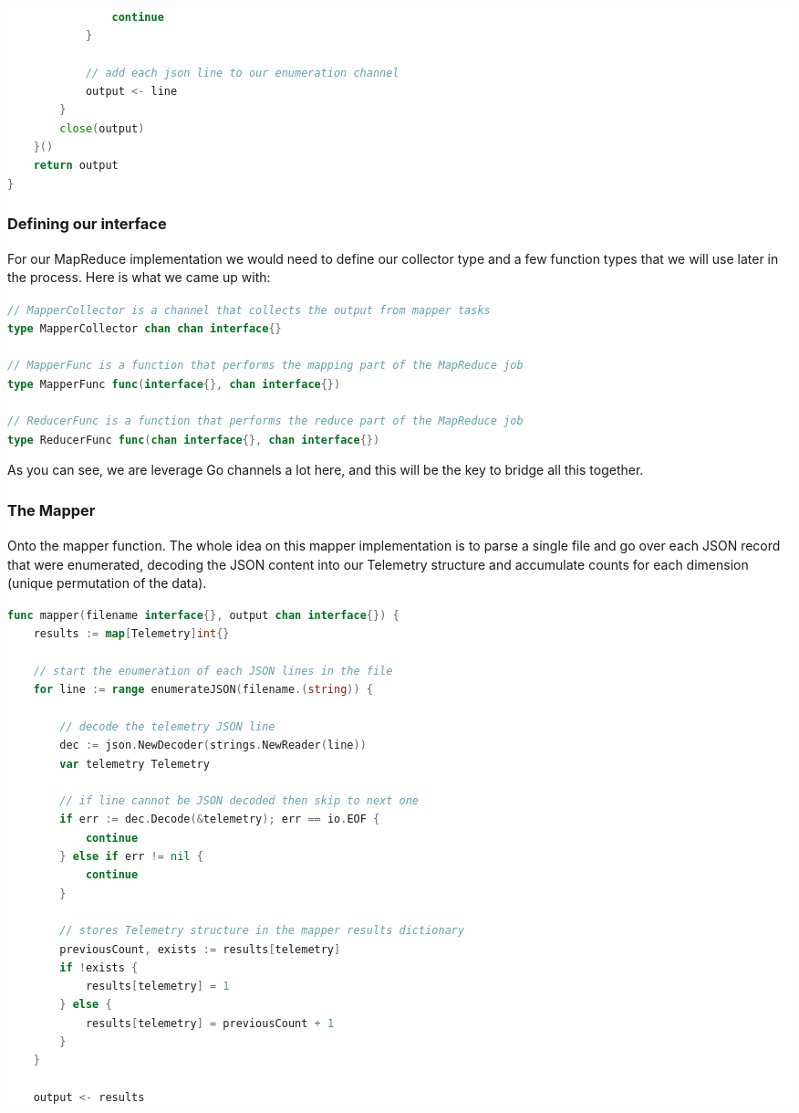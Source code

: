 ```go
				continue
			}

			// add each json line to our enumeration channel
			output <- line
		}
		close(output)
	}()
	return output
}
```

### Defining our interface

For our MapReduce implementation we would need to define our collector type and a few function types that we will use later in the process. Here is what we came up with:

```go
// MapperCollector is a channel that collects the output from mapper tasks
type MapperCollector chan chan interface{}

// MapperFunc is a function that performs the mapping part of the MapReduce job
type MapperFunc func(interface{}, chan interface{})

// ReducerFunc is a function that performs the reduce part of the MapReduce job
type ReducerFunc func(chan interface{}, chan interface{})
```

As you can see, we are leverage Go channels a lot here, and this will be the key to bridge all this together.

### The Mapper

Onto the mapper function. The whole idea on this mapper implementation is to parse a single file and go over each JSON record that were enumerated, decoding the JSON content into our Telemetry structure and accumulate counts for each dimension (unique permutation of the data).

```go
func mapper(filename interface{}, output chan interface{}) {
	results := map[Telemetry]int{}

    // start the enumeration of each JSON lines in the file
	for line := range enumerateJSON(filename.(string)) {

		// decode the telemetry JSON line
		dec := json.NewDecoder(strings.NewReader(line))
		var telemetry Telemetry

		// if line cannot be JSON decoded then skip to next one
		if err := dec.Decode(&telemetry); err == io.EOF {
			continue
		} else if err != nil {
			continue
		}

		// stores Telemetry structure in the mapper results dictionary
		previousCount, exists := results[telemetry]
		if !exists {
			results[telemetry] = 1
		} else {
			results[telemetry] = previousCount + 1
		}
	}

	output <- results
```